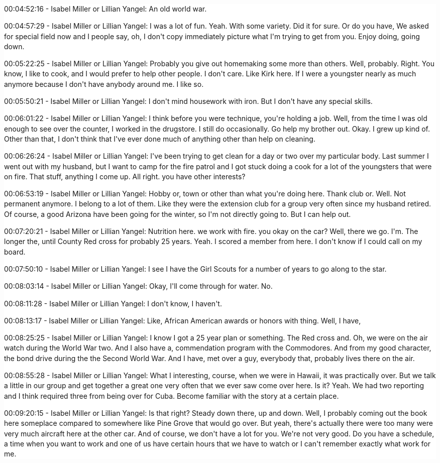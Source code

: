 00:04:52:16 - Isabel Miller or Lillian Yangel: An old world war.

00:04:57:29 - Isabel Miller or Lillian Yangel: I was a lot of fun. Yeah. With some variety. Did it for sure. Or do you have, We asked for special field now and I people say, oh, I don't copy immediately picture what I'm trying to get from you. Enjoy doing, going down.

00:05:22:25 - Isabel Miller or Lillian Yangel: Probably you give out homemaking some more than others. Well, probably. Right. You know, I like to cook, and I would prefer to help other people. I don't care. Like Kirk here. If I were a youngster nearly as much anymore because I don't have anybody around me. I like so.

00:05:50:21 - Isabel Miller or Lillian Yangel: I don't mind housework with iron. But I don't have any special skills.

00:06:01:22 - Isabel Miller or Lillian Yangel: I think before you were technique, you're holding a job. Well, from the time I was old enough to see over the counter, I worked in the drugstore. I still do occasionally. Go help my brother out. Okay. I grew up kind of. Other than that, I don't think that I've ever done much of anything other than help on cleaning.

00:06:26:24 - Isabel Miller or Lillian Yangel: I've been trying to get clean for a day or two over my particular body. Last summer I went out with my husband, but I want to camp for the fire patrol and I got stuck doing a cook for a lot of the youngsters that were on fire. That stuff, anything I come up. All right. you have other interests?

00:06:53:19 - Isabel Miller or Lillian Yangel: Hobby or, town or other than what you're doing here. Thank club or. Well. Not permanent anymore. I belong to a lot of them. Like they were the extension club for a group very often since my husband retired. Of course, a good Arizona have been going for the winter, so I'm not directly going to. But I can help out.

00:07:20:21 - Isabel Miller or Lillian Yangel: Nutrition here. we work with fire. you okay on the car? Well, there we go. I'm. The longer the, until County Red cross for probably 25 years. Yeah. I scored a member from here. I don't know if I could call on my board.

00:07:50:10 - Isabel Miller or Lillian Yangel: I see I have the Girl Scouts for a number of years to go along to the star.

00:08:03:14 - Isabel Miller or Lillian Yangel: Okay, I'll come through for water. No.

00:08:11:28 - Isabel Miller or Lillian Yangel: I don't know, I haven't.

00:08:13:17 - Isabel Miller or Lillian Yangel: Like, African American awards or honors with thing. Well, I have,

00:08:25:25 - Isabel Miller or Lillian Yangel: I know I got a 25 year plan or something. The Red cross and. Oh, we were on the air watch during the World War two. And I also have a, commendation program with the Commodores. And from my good character, the bond drive during the the Second World War. And I have, met over a guy, everybody that, probably lives there on the air.

00:08:55:28 - Isabel Miller or Lillian Yangel: What I interesting, course, when we were in Hawaii, it was practically over. But we talk a little in our group and get together a great one very often that we ever saw come over here. Is it? Yeah. We had two reporting and I think required three from being over for Cuba. Become familiar with the story at a certain place.

00:09:20:15 - Isabel Miller or Lillian Yangel: Is that right? Steady down there, up and down. Well, I probably coming out the book here someplace compared to somewhere like Pine Grove that would go over. But yeah, there's actually there were too many were very much aircraft here at the other car. And of course, we don't have a lot for you. We're not very good. Do you have a schedule, a time when you want to work and one of us have certain hours that we have to watch or I can't remember exactly what work for me.
